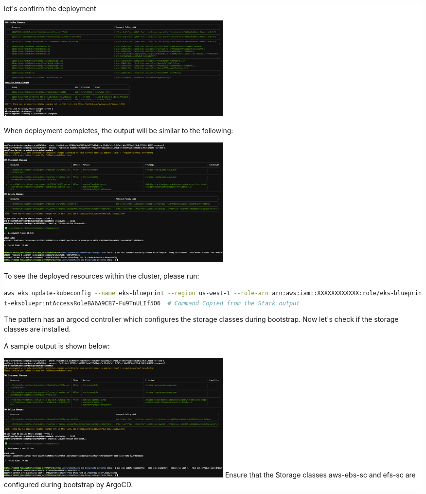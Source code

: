 let's confirm the deployment

![Primary Region deploy1](../images/votingApp/Vorting_pri_eks_deploy1.png)

When deployment completes, the output will be similar to the following:

![Primary Region deploy2](../images/votingApp/Vorting_pri_eks_deploy2.png)


To see the deployed resources within the cluster, please run:

```sh
aws eks update-kubeconfig --name eks-blueprint --region us-west-1 --role-arn arn:aws:iam::XXXXXXXXXXXX:role/eks-blueprint-eksblueprintAccessRoleBA6A9CB7-Fu9TnULIf5O6  # Command Copied from the Stack output

```
The pattern has an argocd controller which configures the storage classes during bootstrap. Now let's check if the storage classes are installed. 

A sample output is shown below:

![Primary Region deploy2](../images/votingApp/Vorting_pri_eks_deploy2.png)
Ensure that the Storage classes aws-ebs-sc and efs-sc are configured during bootstrap by ArgoCD. 
